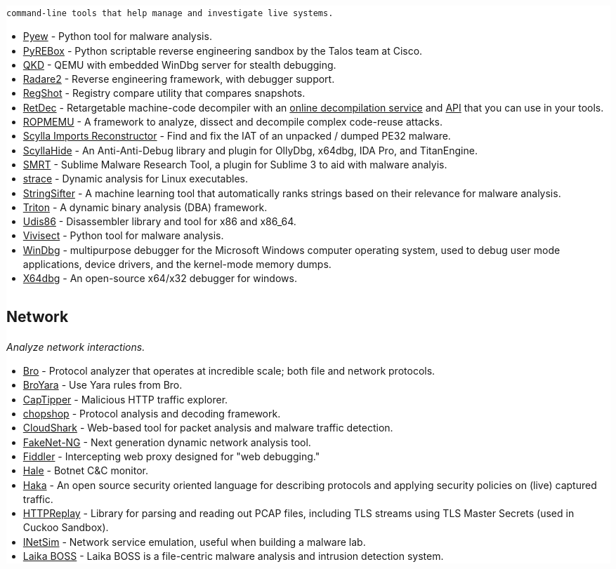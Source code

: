     command-line tools that help manage and investigate live systems.
*   [Pyew](https://github.com/joxeankoret/pyew) - Python tool for malware
    analysis.
*   [PyREBox](https://github.com/Cisco-Talos/pyrebox) - Python scriptable reverse
    engineering sandbox by the Talos team at Cisco.
*   [QKD](https://github.com/ispras/qemu/releases/) - QEMU with embedded WinDbg
    server for stealth debugging.
*   [Radare2](http://www.radare.org/r/) - Reverse engineering framework, with
    debugger support.
*   [RegShot](https://sourceforge.net/projects/regshot/) - Registry compare utility
    that compares snapshots.
*   [RetDec](https://retdec.com/) - Retargetable machine-code decompiler with an
    [online decompilation service](https://retdec.com/decompilation/) and
    [API](https://retdec.com/api/) that you can use in your tools.
*   [ROPMEMU](https://github.com/Cisco-Talos/ROPMEMU) - A framework to analyze, dissect
    and decompile complex code-reuse attacks.
*   [Scylla Imports Reconstructor](https://github.com/NtQuery/Scylla) - Find and fix
    the IAT of an unpacked / dumped PE32 malware.
*   [ScyllaHide](https://github.com/x64dbg/ScyllaHide) - An Anti-Anti-Debug library
    and plugin for OllyDbg, x64dbg, IDA Pro, and TitanEngine.
*   [SMRT](https://github.com/pidydx/SMRT) - Sublime Malware Research Tool, a
    plugin for Sublime 3 to aid with malware analyis.
*   [strace](https://sourceforge.net/projects/strace/) - Dynamic analysis for
    Linux executables.
*   [StringSifter](https://github.com/fireeye/stringsifter) - A machine learning tool
    that automatically ranks strings based on their relevance for malware analysis.
*   [Triton](https://triton.quarkslab.com/) - A dynamic binary analysis (DBA) framework.
*   [Udis86](https://github.com/vmt/udis86) - Disassembler library and tool
    for x86 and x86\_64.
*   [Vivisect](https://github.com/vivisect/vivisect) - Python tool for
    malware analysis.
*   [WinDbg](https://developer.microsoft.com/en-us/windows/hardware/download-windbg) - multipurpose debugger for the Microsoft Windows computer operating system, used to debug user mode applications, device drivers, and the kernel-mode memory dumps.
*   [X64dbg](https://github.com/x64dbg/) - An open-source x64/x32 debugger for windows.

## Network

*Analyze network interactions.*

*   [Bro](https://www.bro.org) - Protocol analyzer that operates at incredible
    scale; both file and network protocols.
*   [BroYara](https://github.com/hempnall/broyara) - Use Yara rules from Bro.
*   [CapTipper](https://github.com/omriher/CapTipper) -  Malicious HTTP traffic
    explorer.
*   [chopshop](https://github.com/MITRECND/chopshop) - Protocol analysis and
    decoding framework.
*   [CloudShark](https://www.cloudshark.org) - Web-based tool for packet analysis
    and malware traffic detection.
*   [FakeNet-NG](https://github.com/fireeye/flare-fakenet-ng) - Next generation
    dynamic network analysis tool.
*   [Fiddler](https://www.telerik.com/fiddler) - Intercepting web proxy designed
    for "web debugging."
*   [Hale](https://github.com/pjlantz/Hale) - Botnet C\&C monitor.
*   [Haka](http://www.haka-security.org/) - An open source security oriented
    language for describing protocols and applying security policies on (live)
    captured traffic.
*   [HTTPReplay](https://github.com/jbremer/httpreplay) - Library for parsing
    and reading out PCAP files, including TLS streams using TLS Master Secrets
    (used in Cuckoo Sandbox).
*   [INetSim](http://www.inetsim.org/) - Network service emulation, useful when
    building a malware lab.
*   [Laika BOSS](https://github.com/lmco/laikaboss) - Laika BOSS is a file-centric
    malware analysis and intrusion detection system.